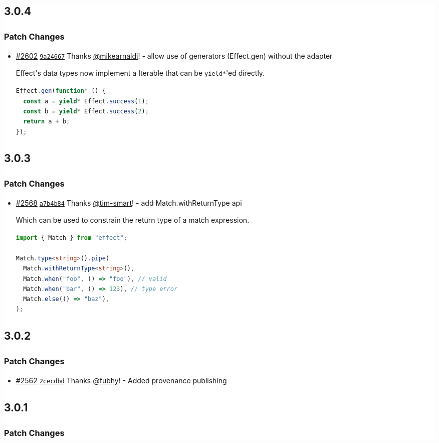 ## 3.0.4

### Patch Changes

- [#2602](https://github.com/Effect-TS/effect/pull/2602) [`9a24667`](https://github.com/Effect-TS/effect/commit/9a246672008a2b668d43fbfd2fe5508c54b2b920) Thanks [@mikearnaldi](https://github.com/mikearnaldi)! - allow use of generators (Effect.gen) without the adapter

  Effect's data types now implement a Iterable that can be `yield*`'ed directly.

  ```ts
  Effect.gen(function* () {
    const a = yield* Effect.success(1);
    const b = yield* Effect.success(2);
    return a + b;
  });
  ```

## 3.0.3

### Patch Changes

- [#2568](https://github.com/Effect-TS/effect/pull/2568) [`a7b4b84`](https://github.com/Effect-TS/effect/commit/a7b4b84bd5a25f51aba922f9259c3a58c98c6a4e) Thanks [@tim-smart](https://github.com/tim-smart)! - add Match.withReturnType api

  Which can be used to constrain the return type of a match expression.

  ```ts
  import { Match } from "effect";

  Match.type<string>().pipe(
    Match.withReturnType<string>(),
    Match.when("foo", () => "foo"), // valid
    Match.when("bar", () => 123), // type error
    Match.else(() => "baz"),
  );
  ```

## 3.0.2

### Patch Changes

- [#2562](https://github.com/Effect-TS/effect/pull/2562) [`2cecdbd`](https://github.com/Effect-TS/effect/commit/2cecdbd1cf30befce4e84796ccd953ea55ecfb86) Thanks [@fubhy](https://github.com/fubhy)! - Added provenance publishing

## 3.0.1

### Patch Changes
